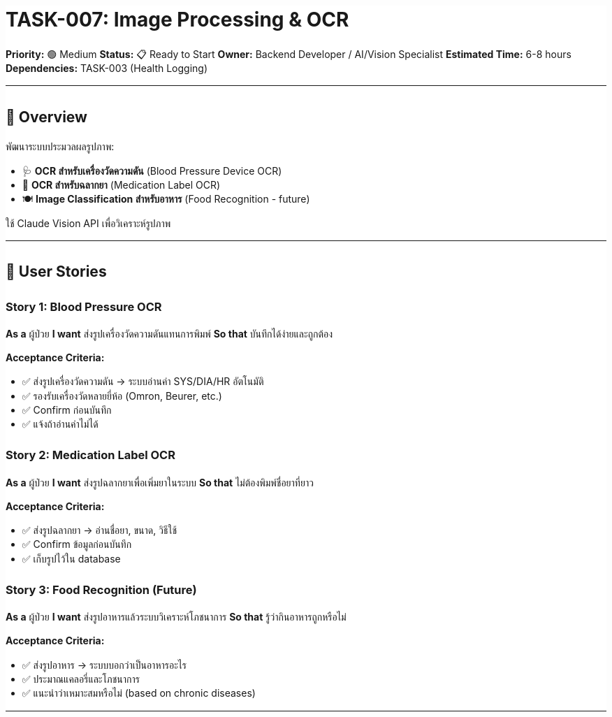 # TASK-007: Image Processing & OCR

**Priority:** 🟢 Medium
**Status:** 📋 Ready to Start
**Owner:** Backend Developer / AI/Vision Specialist
**Estimated Time:** 6-8 hours
**Dependencies:** TASK-003 (Health Logging)

---

## 📝 Overview

พัฒนาระบบประมวลผลรูปภาพ:
- 🩺 **OCR สำหรับเครื่องวัดความดัน** (Blood Pressure Device OCR)
- 💊 **OCR สำหรับฉลากยา** (Medication Label OCR)
- 🍽️ **Image Classification สำหรับอาหาร** (Food Recognition - future)

ใช้ Claude Vision API เพื่อวิเคราะห์รูปภาพ

---

## 🎯 User Stories

### Story 1: Blood Pressure OCR
**As a** ผู้ป่วย
**I want** ส่งรูปเครื่องวัดความดันแทนการพิมพ์
**So that** บันทึกได้ง่ายและถูกต้อง

**Acceptance Criteria:**
- ✅ ส่งรูปเครื่องวัดความดัน → ระบบอ่านค่า SYS/DIA/HR อัตโนมัติ
- ✅ รองรับเครื่องวัดหลายยี่ห้อ (Omron, Beurer, etc.)
- ✅ Confirm ก่อนบันทึก
- ✅ แจ้งถ้าอ่านค่าไม่ได้

### Story 2: Medication Label OCR
**As a** ผู้ป่วย
**I want** ส่งรูปฉลากยาเพื่อเพิ่มยาในระบบ
**So that** ไม่ต้องพิมพ์ชื่อยาที่ยาว

**Acceptance Criteria:**
- ✅ ส่งรูปฉลากยา → อ่านชื่อยา, ขนาด, วิธีใช้
- ✅ Confirm ข้อมูลก่อนบันทึก
- ✅ เก็บรูปไว้ใน database

### Story 3: Food Recognition (Future)
**As a** ผู้ป่วย
**I want** ส่งรูปอาหารแล้วระบบวิเคราะห์โภชนาการ
**So that** รู้ว่ากินอาหารถูกหรือไม่

**Acceptance Criteria:**
- ✅ ส่งรูปอาหาร → ระบบบอกว่าเป็นอาหารอะไร
- ✅ ประมาณแคลอรี่และโภชนาการ
- ✅ แนะนำว่าเหมาะสมหรือไม่ (based on chronic diseases)

---